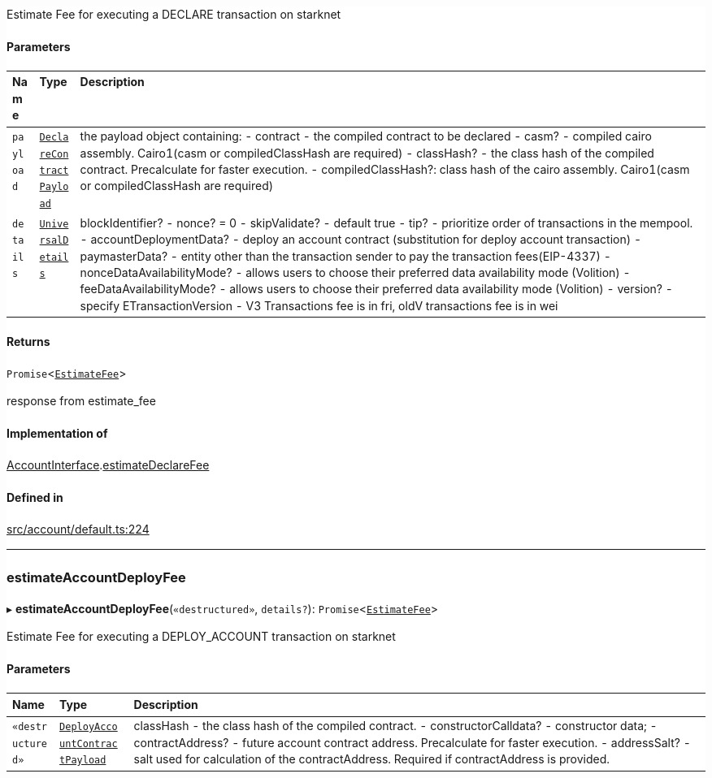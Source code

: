 Estimate Fee for executing a DECLARE transaction on starknet

#### Parameters

| Name      | Type                                                                      | Description                                                                                                                                                                                                                                                                                                                                                                                                                                                                                                                                                                                                                                          |
| :-------- | :------------------------------------------------------------------------ | :--------------------------------------------------------------------------------------------------------------------------------------------------------------------------------------------------------------------------------------------------------------------------------------------------------------------------------------------------------------------------------------------------------------------------------------------------------------------------------------------------------------------------------------------------------------------------------------------------------------------------------------------------- |
| `payload` | [`DeclareContractPayload`](../namespaces/types.md#declarecontractpayload) | the payload object containing: - contract - the compiled contract to be declared - casm? - compiled cairo assembly. Cairo1(casm or compiledClassHash are required) - classHash? - the class hash of the compiled contract. Precalculate for faster execution. - compiledClassHash?: class hash of the cairo assembly. Cairo1(casm or compiledClassHash are required)                                                                                                                                                                                                                                                                                 |
| `details` | [`UniversalDetails`](../interfaces/types.UniversalDetails.md)             | blockIdentifier? - nonce? = 0 - skipValidate? - default true - tip? - prioritize order of transactions in the mempool. - accountDeploymentData? - deploy an account contract (substitution for deploy account transaction) - paymasterData? - entity other than the transaction sender to pay the transaction fees(EIP-4337) - nonceDataAvailabilityMode? - allows users to choose their preferred data availability mode (Volition) - feeDataAvailabilityMode? - allows users to choose their preferred data availability mode (Volition) - version? - specify ETransactionVersion - V3 Transactions fee is in fri, oldV transactions fee is in wei |

#### Returns

`Promise`<[`EstimateFee`](../interfaces/types.EstimateFee.md)\>

response from estimate_fee

#### Implementation of

[AccountInterface](AccountInterface.md).[estimateDeclareFee](AccountInterface.md#estimatedeclarefee)

#### Defined in

[src/account/default.ts:224](https://github.com/starknet-io/starknet.js/blob/v7.5.1/src/account/default.ts#L224)

---

### estimateAccountDeployFee

▸ **estimateAccountDeployFee**(`«destructured»`, `details?`): `Promise`<[`EstimateFee`](../interfaces/types.EstimateFee.md)\>

Estimate Fee for executing a DEPLOY_ACCOUNT transaction on starknet

#### Parameters

| Name             | Type                                                                                  | Description                                                                                                                                                                                                                                                                                                                                                                                                                                                                                                                                      |
| :--------------- | :------------------------------------------------------------------------------------ | :----------------------------------------------------------------------------------------------------------------------------------------------------------------------------------------------------------------------------------------------------------------------------------------------------------------------------------------------------------------------------------------------------------------------------------------------------------------------------------------------------------------------------------------------- |
| `«destructured»` | [`DeployAccountContractPayload`](../namespaces/types.md#deployaccountcontractpayload) | classHash - the class hash of the compiled contract. - constructorCalldata? - constructor data; - contractAddress? - future account contract address. Precalculate for faster execution. - addressSalt? - salt used for calculation of the contractAddress. Required if contractAddress is provided.                                                                                                                                                                                                                                             |
